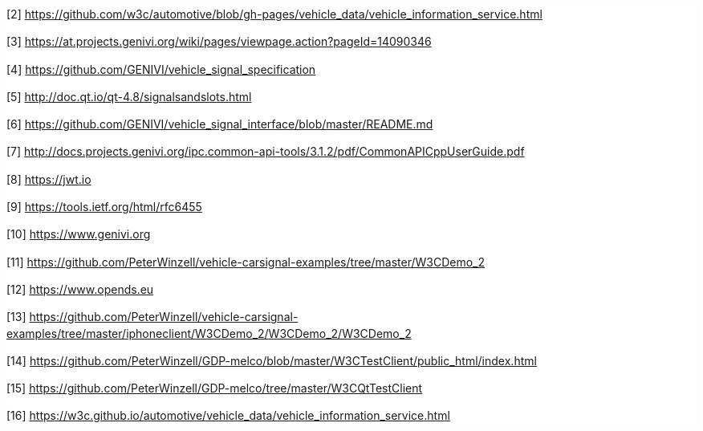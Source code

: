 [2] https://github.com/w3c/automotive/blob/gh-pages/vehicle_data/vehicle_information_service.html

[3] https://at.projects.genivi.org/wiki/pages/viewpage.action?pageId=14090346

[4] https://github.com/GENIVI/vehicle_signal_specification

[5] http://doc.qt.io/qt-4.8/signalsandslots.html

[6] https://github.com/GENIVI/vehicle_signal_interface/blob/master/README.md

[7] http://docs.projects.genivi.org/ipc.common-api-tools/3.1.2/pdf/CommonAPICppUserGuide.pdf

[8] https://jwt.io

[9] https://tools.ietf.org/html/rfc6455

[10] https://www.genivi.org

[11] https://github.com/PeterWinzell/vehicle-carsignal-examples/tree/master/W3CDemo_2

[12] https://www.opends.eu

[13] https://github.com/PeterWinzell/vehicle-carsignal-examples/tree/master/iphoneclient/W3CDemo_2/W3CDemo_2/W3CDemo_2

[14] https://github.com/PeterWinzell/GDP-melco/blob/master/W3CTestClient/public_html/index.html

[15] https://github.com/PeterWinzell/GDP-melco/tree/master/W3CQtTestClient

[16] https://w3c.github.io/automotive/vehicle_data/vehicle_information_service.html


